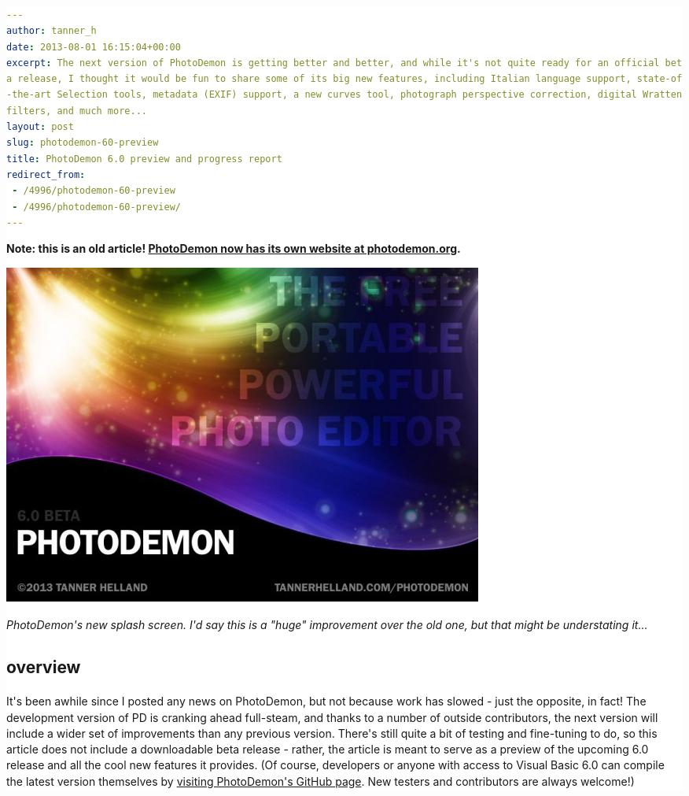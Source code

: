 ```yaml
---
author: tanner_h
date: 2013-08-01 16:15:04+00:00
excerpt: The next version of PhotoDemon is getting better and better, and while it's not quite ready for an official beta release, I thought it would be fun to share some of its big new features, including Italian language support, state-of-the-art Selection tools, metadata (EXIF) support, a new curves tool, photograph perspective correction, digital Wratten filters, and much more...
layout: post
slug: photodemon-60-preview
title: PhotoDemon 6.0 preview and progress report
redirect_from:
 - /4996/photodemon-60-preview
 - /4996/photodemon-60-preview/
---
```


**Note: this is an old article!  [PhotoDemon now has its own website at photodemon.org](https://photodemon.org).**

![PhotoDemon's new splash screen.  I'd say this is a "huge" improvement over the old one, but that might be understating it... :)](images/2013_splash_2-600x424.jpg)

*PhotoDemon's new splash screen.  I'd say this is a "huge" improvement over the old one, but that might be understating it...*

## overview

It's been awhile since I posted any news on PhotoDemon, but not because work has slowed - just the opposite, in fact!  The development version of PD is cranking ahead full-steam, and thanks to a number of outside contributors, the next version will include a wider set of improvements than any previous version.  There's still quite a bit of testing and fine-tuning to do, so this article does not include a downloadable beta release - rather, the article is meant to serve as a preview of the upcoming 6.0 release and all the cool new features it provides.  (Of course, developers or anyone with access to Visual Basic 6.0 can compile the latest version themselves by [visiting PhotoDemon's GitHub page](https://github.com/tannerhelland/PhotoDemon).  New testers and contributors are always welcome!)
